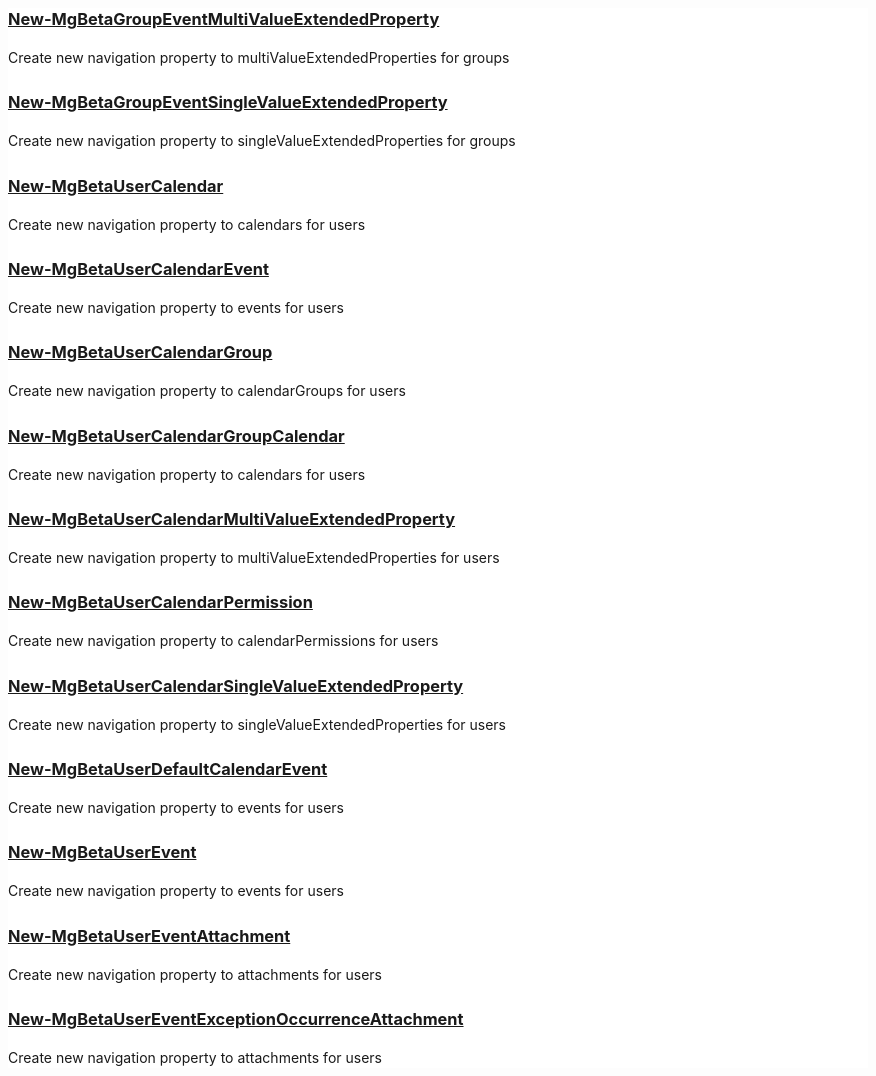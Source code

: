 ### [New-MgBetaGroupEventMultiValueExtendedProperty](New-MgBetaGroupEventMultiValueExtendedProperty.md)
Create new navigation property to multiValueExtendedProperties for groups

### [New-MgBetaGroupEventSingleValueExtendedProperty](New-MgBetaGroupEventSingleValueExtendedProperty.md)
Create new navigation property to singleValueExtendedProperties for groups

### [New-MgBetaUserCalendar](New-MgBetaUserCalendar.md)
Create new navigation property to calendars for users

### [New-MgBetaUserCalendarEvent](New-MgBetaUserCalendarEvent.md)
Create new navigation property to events for users

### [New-MgBetaUserCalendarGroup](New-MgBetaUserCalendarGroup.md)
Create new navigation property to calendarGroups for users

### [New-MgBetaUserCalendarGroupCalendar](New-MgBetaUserCalendarGroupCalendar.md)
Create new navigation property to calendars for users

### [New-MgBetaUserCalendarMultiValueExtendedProperty](New-MgBetaUserCalendarMultiValueExtendedProperty.md)
Create new navigation property to multiValueExtendedProperties for users

### [New-MgBetaUserCalendarPermission](New-MgBetaUserCalendarPermission.md)
Create new navigation property to calendarPermissions for users

### [New-MgBetaUserCalendarSingleValueExtendedProperty](New-MgBetaUserCalendarSingleValueExtendedProperty.md)
Create new navigation property to singleValueExtendedProperties for users

### [New-MgBetaUserDefaultCalendarEvent](New-MgBetaUserDefaultCalendarEvent.md)
Create new navigation property to events for users

### [New-MgBetaUserEvent](New-MgBetaUserEvent.md)
Create new navigation property to events for users

### [New-MgBetaUserEventAttachment](New-MgBetaUserEventAttachment.md)
Create new navigation property to attachments for users

### [New-MgBetaUserEventExceptionOccurrenceAttachment](New-MgBetaUserEventExceptionOccurrenceAttachment.md)
Create new navigation property to attachments for users
